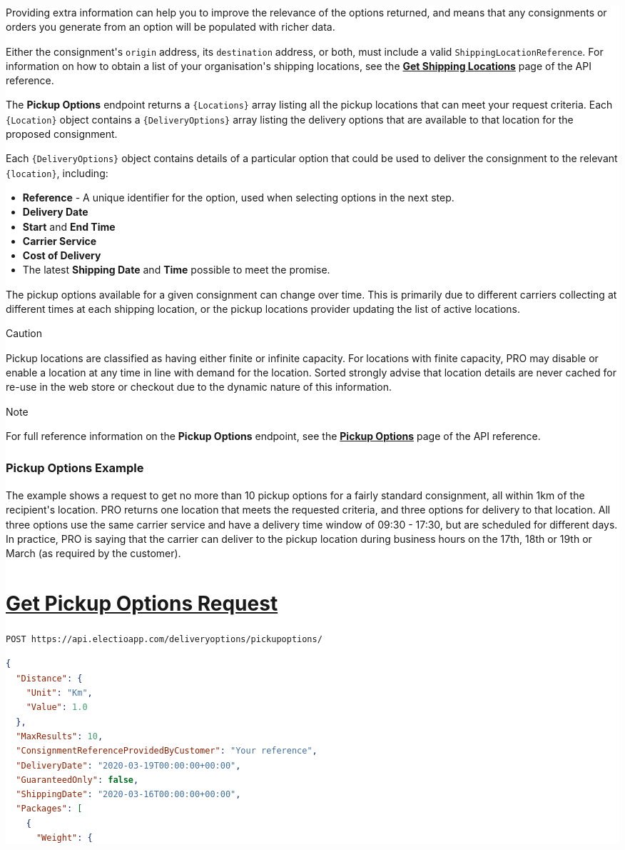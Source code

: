 Providing extra information can help you to improve the relevance of the options returned, and means that any consignments or orders you generate from an option will be populated with richer data.

Either the consignment's `origin` address, its `destination` address, or both, must include a valid <code>ShippingLocationReference</code>. For information on how to obtain a list of your organisation's shipping locations, see the <strong><a href="https://docs.electioapp.com/#/api/GetShippingLocations">Get Shipping Locations</a></strong> page of the API reference.

The **Pickup Options** endpoint returns a `{Locations}` array listing all the pickup locations that can meet your request criteria. Each `{Location}` object contains a `{DeliveryOptions}` array listing the delivery options that are available to that location for the proposed consignment.

Each `{DeliveryOptions}` object contains details of a particular option that could be used to deliver the consignment to the relevant `{location}`, including:

* **Reference** - A unique identifier for the option, used when selecting options in the next step.
* **Delivery Date**
* **Start** and **End Time**
* **Carrier Service**
* **Cost of Delivery**
* The latest **Shipping Date** and **Time** possible to meet the promise.

The pickup options available for a given consignment can change over time. This is primarily due to different carriers collecting at different times at each shipping location, or the pickup locations provider updating the list of active locations. 

> [!CAUTION]
>
> Pickup locations are classified as having either finite or infinite capacity. For locations with finite capacity, PRO may disable or enable a location at any time in line with demand for the location. Sorted strongly advise that location details are never cached for re-use in the web store or checkout due to the dynamic nature of this information.

> [!NOTE]
>
> For full reference information on the <strong>Pickup Options</strong> endpoint, see the <strong><a href="https://docs.electioapp.com/#/api/PickupOptions">Pickup Options</a></strong> page of the API reference.

### Pickup Options Example

The example shows a request to get no more than 10 pickup options for a fairly standard consignment, all within 1km of the recipient's location. PRO returns one location that meets the requested criteria, and three options for delivery to that location. All three options use the same carrier service and have a delivery time window of 09:30 - 17:30, but are scheduled for different days. In practice, PRO is saying that the carrier can deliver to the pickup location during business hours on the 17th, 18th or 19th or March (as required by the customer).

# [Get Pickup Options Request](#tab/get-pickup-options-request)

`POST https://api.electioapp.com/deliveryoptions/pickupoptions/`

```json
{
  "Distance": {
    "Unit": "Km",
    "Value": 1.0
  },
  "MaxResults": 10,
  "ConsignmentReferenceProvidedByCustomer": "Your reference",
  "DeliveryDate": "2020-03-19T00:00:00+00:00",
  "GuaranteedOnly": false,
  "ShippingDate": "2020-03-16T00:00:00+00:00",
  "Packages": [
    {
      "Weight": {
```